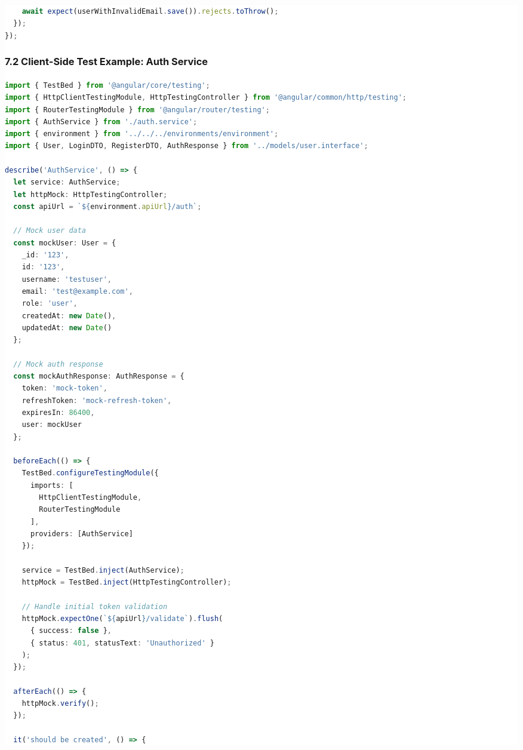 ```javascript
    await expect(userWithInvalidEmail.save()).rejects.toThrow();
  });
});
```

### 7.2 Client-Side Test Example: Auth Service

```typescript
import { TestBed } from '@angular/core/testing';
import { HttpClientTestingModule, HttpTestingController } from '@angular/common/http/testing';
import { RouterTestingModule } from '@angular/router/testing';
import { AuthService } from './auth.service';
import { environment } from '../../../environments/environment';
import { User, LoginDTO, RegisterDTO, AuthResponse } from '../models/user.interface';

describe('AuthService', () => {
  let service: AuthService;
  let httpMock: HttpTestingController;
  const apiUrl = `${environment.apiUrl}/auth`;

  // Mock user data
  const mockUser: User = {
    _id: '123',
    id: '123',
    username: 'testuser',
    email: 'test@example.com',
    role: 'user',
    createdAt: new Date(),
    updatedAt: new Date()
  };

  // Mock auth response
  const mockAuthResponse: AuthResponse = {
    token: 'mock-token',
    refreshToken: 'mock-refresh-token',
    expiresIn: 86400,
    user: mockUser
  };

  beforeEach(() => {
    TestBed.configureTestingModule({
      imports: [
        HttpClientTestingModule,
        RouterTestingModule
      ],
      providers: [AuthService]
    });
    
    service = TestBed.inject(AuthService);
    httpMock = TestBed.inject(HttpTestingController);
    
    // Handle initial token validation
    httpMock.expectOne(`${apiUrl}/validate`).flush(
      { success: false },
      { status: 401, statusText: 'Unauthorized' }
    );
  });

  afterEach(() => {
    httpMock.verify();
  });

  it('should be created', () => {
```